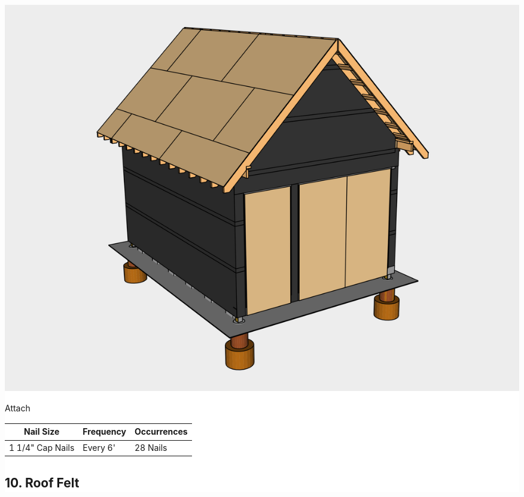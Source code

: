 ![](images/C09.svg)

Attach 

| Nail Size | Frequency | Occurrences
|---|---|---|
| 1 1/4" Cap Nails | Every 6' | 28 Nails |

## 10. Roof Felt 
